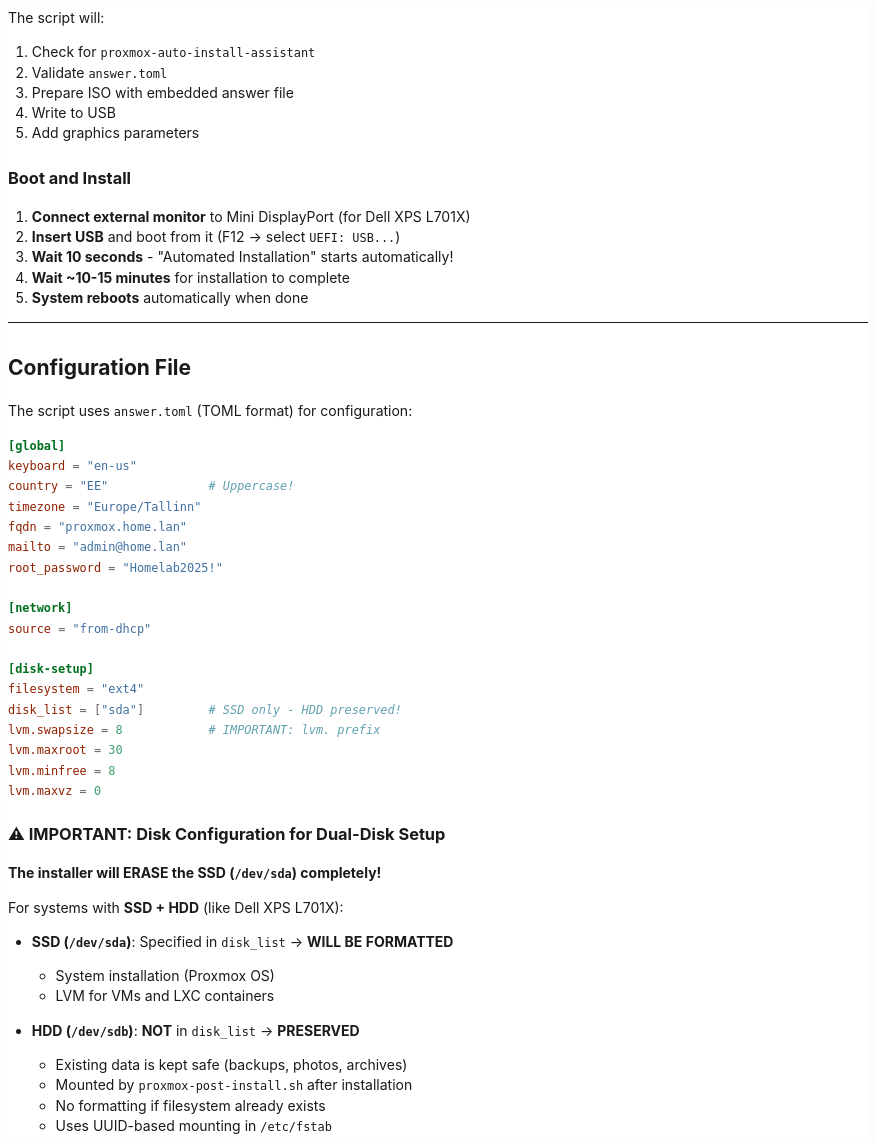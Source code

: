 The script will:
1. Check for `proxmox-auto-install-assistant`
2. Validate `answer.toml`
3. Prepare ISO with embedded answer file
4. Write to USB
5. Add graphics parameters

### Boot and Install

1. **Connect external monitor** to Mini DisplayPort (for Dell XPS L701X)
2. **Insert USB** and boot from it (F12 → select `UEFI: USB...`)
3. **Wait 10 seconds** - "Automated Installation" starts automatically!
4. **Wait ~10-15 minutes** for installation to complete
5. **System reboots** automatically when done

---

## Configuration File

The script uses `answer.toml` (TOML format) for configuration:

```toml
[global]
keyboard = "en-us"
country = "EE"              # Uppercase!
timezone = "Europe/Tallinn"
fqdn = "proxmox.home.lan"
mailto = "admin@home.lan"
root_password = "Homelab2025!"

[network]
source = "from-dhcp"

[disk-setup]
filesystem = "ext4"
disk_list = ["sda"]         # SSD only - HDD preserved!
lvm.swapsize = 8            # IMPORTANT: lvm. prefix
lvm.maxroot = 30
lvm.minfree = 8
lvm.maxvz = 0
```

### ⚠️ IMPORTANT: Disk Configuration for Dual-Disk Setup

**The installer will ERASE the SSD (`/dev/sda`) completely!**

For systems with **SSD + HDD** (like Dell XPS L701X):

- **SSD (`/dev/sda`)**: Specified in `disk_list` → **WILL BE FORMATTED**
  - System installation (Proxmox OS)
  - LVM for VMs and LXC containers

- **HDD (`/dev/sdb`)**: **NOT** in `disk_list` → **PRESERVED**
  - Existing data is kept safe (backups, photos, archives)
  - Mounted by `proxmox-post-install.sh` after installation
  - No formatting if filesystem already exists
  - Uses UUID-based mounting in `/etc/fstab`
